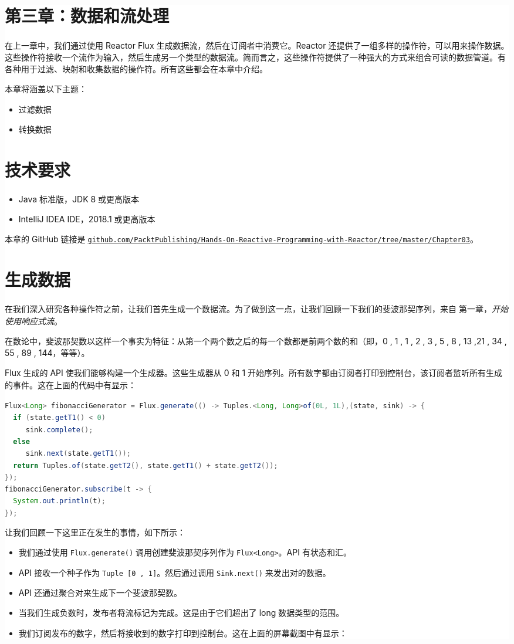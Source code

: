 # 第三章：数据和流处理

在上一章中，我们通过使用 Reactor Flux 生成数据流，然后在订阅者中消费它。Reactor 还提供了一组多样的操作符，可以用来操作数据。这些操作符接收一个流作为输入，然后生成另一个类型的数据流。简而言之，这些操作符提供了一种强大的方式来组合可读的数据管道。有各种用于过滤、映射和收集数据的操作符。所有这些都会在本章中介绍。

本章将涵盖以下主题：

+   过滤数据

+   转换数据

# 技术要求

+   Java 标准版，JDK 8 或更高版本

+   IntelliJ IDEA IDE，2018.1 或更高版本

本章的 GitHub 链接是 [`github.com/PacktPublishing/Hands-On-Reactive-Programming-with-Reactor/tree/master/Chapter03`](https://github.com/PacktPublishing/Hands-On-Reactive-Programming-with-Reactor/tree/master/Chapter03)。

# 生成数据

在我们深入研究各种操作符之前，让我们首先生成一个数据流。为了做到这一点，让我们回顾一下我们的斐波那契序列，来自 第一章，*开始使用响应式流*。

在数论中，斐波那契数以这样一个事实为特征：从第一个两个数之后的每一个数都是前两个数的和（即，0 , 1 , 1 , 2 , 3 , 5 , 8 , 13 ,21 , 34 , 55 , 89 , 144，等等）。

Flux 生成的 API 使我们能够构建一个生成器。这些生成器从 0 和 1 开始序列。所有数字都由订阅者打印到控制台，该订阅者监听所有生成的事件。这在上面的代码中有显示：

```java
Flux<Long> fibonacciGenerator = Flux.generate(() -> Tuples.<Long, Long>of(0L, 1L),(state, sink) -> {
  if (state.getT1() < 0)
     sink.complete();
  else  
     sink.next(state.getT1());
  return Tuples.of(state.getT2(), state.getT1() + state.getT2());
});
fibonacciGenerator.subscribe(t -> {
  System.out.println(t);
});
```

让我们回顾一下这里正在发生的事情，如下所示：

+   我们通过使用 `Flux.generate()` 调用创建斐波那契序列作为 `Flux<Long>`。API 有状态和汇。

+   API 接收一个种子作为 `Tuple [0 , 1]`。然后通过调用 `Sink.next()` 来发出对的数据。

+   API 还通过聚合对来生成下一个斐波那契数。

+   当我们生成负数时，发布者将流标记为完成。这是由于它们超出了 long 数据类型的范围。

+   我们订阅发布的数字，然后将接收到的数字打印到控制台。这在上面的屏幕截图中有显示：
